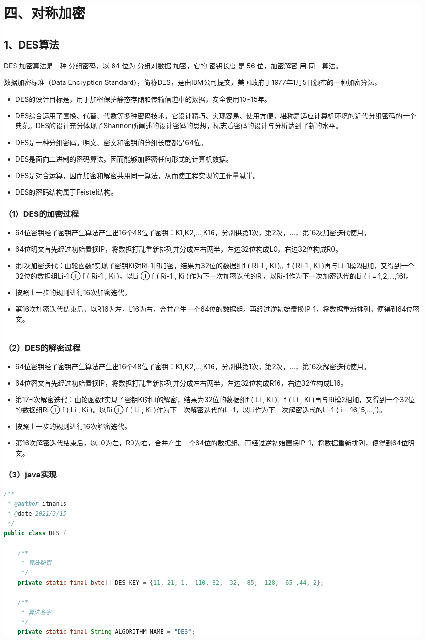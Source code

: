 



# 四、对称加密

## 1、DES算法

DES 加密算法是一种 分组密码，以 64 位为 分组对数据 加密，它的 密钥长度 是 56 位，加密解密 用 同一算法。

数据加密标准（Data Encryption Standard），简称DES，是由IBM公司提交，美国政府于1977年1月5日颁布的一种加密算法。

- DES的设计目标是，用于加密保护静态存储和传输信道中的数据，安全使用10~15年。

- DES综合运用了置换、代替、代数等多种密码技术。它设计精巧、实现容易、使用方便，堪称是适应计算机环境的近代分组密码的一个典范。DES的设计充分体现了Shannon所阐述的设计密码的思想，标志着密码的设计与分析达到了新的水平。

- DES是一种分组密码。明文、密文和密钥的分组长度都是64位。

- DES是面向二进制的密码算法。因而能够加解密任何形式的计算机数据。

- DES是对合运算，因而加密和解密共用同一算法，从而使工程实现的工作量减半。

- DES的密码结构属于Feistel结构。


###  （1）DES的加密过程

- 64位密钥经子密钥产生算法产生出16个48位子密钥：K1,K2,...,K16，分别供第1次，第2次，...，第16次加密迭代使用。
- 64位明文首先经过初始置换IP，将数据打乱重新排列并分成左右两半，左边32位构成L0，右边32位构成R0。
- 第i次加密迭代：由轮函数f实现子密钥Ki对Ri-1的加密，结果为32位的数据组f ( Ri-1 , Ki )。f ( Ri-1 , Ki )再与Li-1模2相加，又得到一个32位的数据组Li-1 ⊕ f ( Ri-1 , Ki )。以Li ⊕ f ( Ri-1 , Ki )作为下一次加密迭代的Ri，以Ri-1作为下一次加密迭代的Li ( i = 1,2,...,16)。

- 按照上一步的规则进行16次加密迭代。

- 第16次加密迭代结束后，以R16为左，L16为右，合并产生一个64位的数据组。再经过逆初始置换IP-1，将数据重新排列，便得到64位密文。


------

### （2）DES的解密过程

- 64位密钥经子密钥产生算法产生出16个48位子密钥：K1,K2,...,K16，分别供第1次，第2次，...，第16次解密迭代使用。
- 64位密文首先经过初始置换IP，将数据打乱重新排列并分成左右两半，左边32位构成R16，右边32位构成L16。
- 第17-i次解密迭代：由轮函数f实现子密钥Ki对Li的解密，结果为32位的数据组f ( Li , Ki )。f ( Li , Ki )再与Ri模2相加，又得到一个32位的数据组Ri ⊕ f ( Li , Ki )。以Ri ⊕ f ( Li , Ki )作为下一次解密迭代的Li-1，以Li作为下一次解密迭代的Li-1 ( i = 16,15,...,1)。

- 按照上一步的规则进行16次解密迭代。

- 第16次解密迭代结束后，以L0为左，R0为右，合并产生一个64位的数据组。再经过逆初始置换IP-1，将数据重新排列，便得到64位明文。



### （3）java实现

```java
/**
 * @author itnanls
 * @date 2021/3/15
 */
public class DES {

    /**
     * 算法秘钥
     */
    private static final byte[] DES_KEY = {11, 21, 1, -110, 82, -32, -85, -128, -65 ,44,-2};

    /**
     * 算法名字
     */
    private static final String ALGORITHM_NAME = "DES";
```